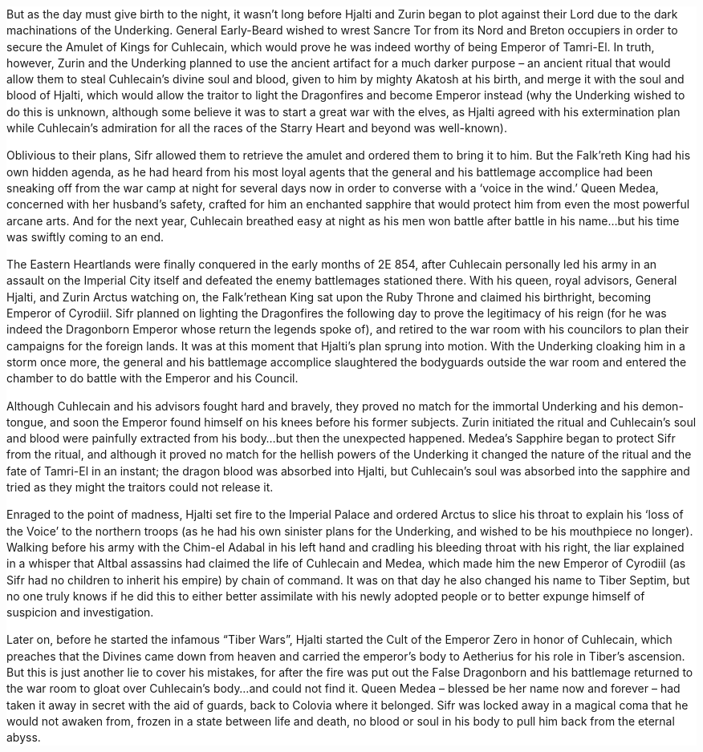 But as the day must give birth to the night, it wasn’t long before Hjalti and Zurin began to plot against their Lord due to the dark machinations of the Underking. General Early-Beard wished to wrest Sancre Tor from its Nord and Breton occupiers in order to secure the Amulet of Kings for Cuhlecain, which would prove he was indeed worthy of being Emperor of Tamri-El. In truth, however, Zurin and the Underking planned to use the ancient artifact for a much darker purpose – an ancient ritual that would allow them to steal Cuhlecain’s divine soul and blood, given to him by mighty Akatosh at his birth, and merge it with the soul and blood of Hjalti, which would allow the traitor to light the Dragonfires and become Emperor instead (why the Underking wished to do this is unknown, although some believe it was to start a great war with the elves, as Hjalti agreed with his extermination plan while Cuhlecain’s admiration for all the races of the Starry Heart and beyond was well-known).

Oblivious to their plans, Sifr allowed them to retrieve the amulet and ordered them to bring it to him. But the Falk’reth King had his own hidden agenda, as he had heard from his most loyal agents that the general and his battlemage accomplice had been sneaking off from the war camp at night for several days now in order to converse with a ‘voice in the wind.’ Queen Medea, concerned with her husband’s safety, crafted for him an enchanted sapphire that would protect him from even the most powerful arcane arts. And for the next year, Cuhlecain breathed easy at night as his men won battle after battle in his name…but his time was swiftly coming to an end.

The Eastern Heartlands were finally conquered in the early months of 2E 854, after Cuhlecain personally led his army in an assault on the Imperial City itself and defeated the enemy battlemages stationed there. With his queen, royal advisors, General Hjalti, and Zurin Arctus watching on, the Falk’rethean King sat upon the Ruby Throne and claimed his birthright, becoming Emperor of Cyrodiil. Sifr planned on lighting the Dragonfires the following day to prove the legitimacy of his reign (for he was indeed the Dragonborn Emperor whose return the legends spoke of), and retired to the war room with his councilors to plan their campaigns for the foreign lands. It was at this moment that Hjalti’s plan sprung into motion. With the Underking cloaking him in a storm once more, the general and his battlemage accomplice slaughtered the bodyguards outside the war room and entered the chamber to do battle with the Emperor and his Council.

Although Cuhlecain and his advisors fought hard and bravely, they proved no match for the immortal Underking and his demon-tongue, and soon the Emperor found himself on his knees before his former subjects. Zurin initiated the ritual and Cuhlecain’s soul and blood were painfully extracted from his body…but then the unexpected happened. Medea’s Sapphire began to protect Sifr from the ritual, and although it proved no match for the hellish powers of the Underking it changed the nature of the ritual and the fate of Tamri-El in an instant; the dragon blood was absorbed into Hjalti, but Cuhlecain’s soul was absorbed into the sapphire and tried as they might the traitors could not release it.

Enraged to the point of madness, Hjalti set fire to the Imperial Palace and ordered Arctus to slice his throat to explain his ‘loss of the Voice’ to the northern troops (as he had his own sinister plans for the Underking, and wished to be his mouthpiece no longer). Walking before his army with the Chim-el Adabal in his left hand and cradling his bleeding throat with his right, the liar explained in a whisper that Altbal assassins had claimed the life of Cuhlecain and Medea, which made him the new Emperor of Cyrodiil (as Sifr had no children to inherit his empire) by chain of command. It was on that day he also changed his name to Tiber Septim, but no one truly knows if he did this to either better assimilate with his newly adopted people or to better expunge himself of suspicion and investigation.

Later on, before he started the infamous “Tiber Wars”, Hjalti started the Cult of the Emperor Zero in honor of Cuhlecain, which preaches that the Divines came down from heaven and carried the emperor’s body to Aetherius for his role in Tiber’s ascension. But this is just another lie to cover his mistakes, for after the fire was put out the False Dragonborn and his battlemage returned to the war room to gloat over Cuhlecain’s body…and could not find it. Queen Medea – blessed be her name now and forever – had taken it away in secret with the aid of guards, back to Colovia where it belonged. Sifr was locked away in a magical coma that he would not awaken from, frozen in a state between life and death, no blood or soul in his body to pull him back from the eternal abyss.
